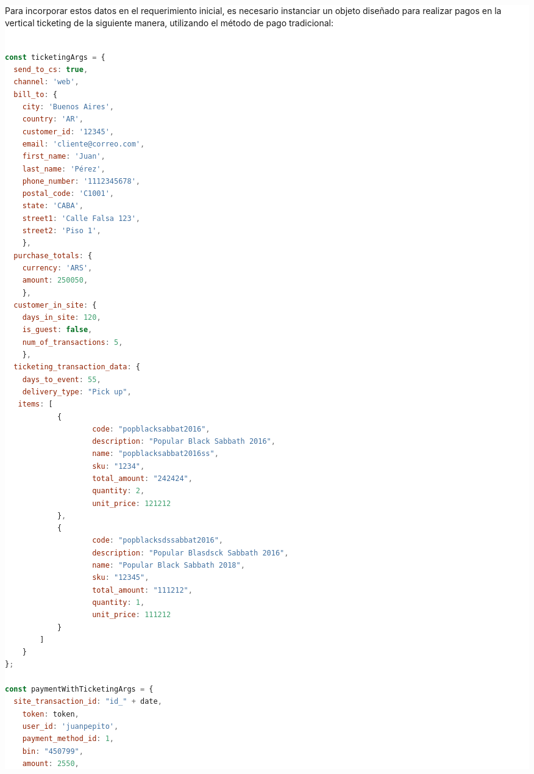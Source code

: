 
Para incorporar estos datos en el requerimiento inicial, es necesario instanciar un objeto diseñado para realizar pagos en la vertical ticketing de la siguiente manera, utilizando el método de pago tradicional:

```javascript

const ticketingArgs = {
  send_to_cs: true,
  channel: 'web',
  bill_to: {
    city: 'Buenos Aires',
    country: 'AR',
    customer_id: '12345',
    email: 'cliente@correo.com',
    first_name: 'Juan',
    last_name: 'Pérez',
    phone_number: '1112345678',
    postal_code: 'C1001',
    state: 'CABA',
    street1: 'Calle Falsa 123',
    street2: 'Piso 1',
    },
  purchase_totals: {
    currency: 'ARS',
    amount: 250050,
    },
  customer_in_site: {
    days_in_site: 120,
    is_guest: false,
    num_of_transactions: 5,
    },
  ticketing_transaction_data: {
    days_to_event: 55,
    delivery_type: "Pick up",
   items: [
            {
                    code: "popblacksabbat2016",
                    description: "Popular Black Sabbath 2016",
                    name: "popblacksabbat2016ss",
                    sku: "1234",
                    total_amount: "242424",
                    quantity: 2,
                    unit_price: 121212
            },
            {
                    code: "popblacksdssabbat2016",
                    description: "Popular Blasdsck Sabbath 2016",
                    name: "Popular Black Sabbath 2018",
                    sku: "12345",
                    total_amount: "111212",
                    quantity: 1,
                    unit_price: 111212
            }
        ]
    }
};

const paymentWithTicketingArgs = {
  site_transaction_id: "id_" + date,
    token: token,
    user_id: 'juanpepito',
    payment_method_id: 1,
    bin: "450799",
    amount: 2550,
```